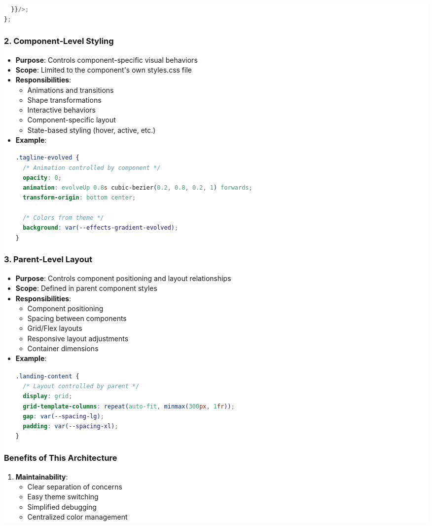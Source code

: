   ```typescript
    }}/>;
  };
  ```

### 2. Component-Level Styling

- **Purpose**: Controls component-specific visual behaviors
- **Scope**: Limited to the component's own styles.css file
- **Responsibilities**:
  - Animations and transitions
  - Shape transformations
  - Interactive behaviors
  - Component-specific layout
  - State-based styling (hover, active, etc.)
- **Example**:
  ```css
  .tagline-evolved {
    /* Animation controlled by component */
    opacity: 0;
    animation: evolveUp 0.8s cubic-bezier(0.2, 0.8, 0.2, 1) forwards;
    transform-origin: bottom center;
    
    /* Colors from theme */
    background: var(--effects-gradient-evolved);
  }
  ```

### 3. Parent-Level Layout

- **Purpose**: Controls component positioning and layout relationships
- **Scope**: Defined in parent component styles
- **Responsibilities**:
  - Component positioning
  - Spacing between components
  - Grid/Flex layouts
  - Responsive layout adjustments
  - Container dimensions
- **Example**:
  ```css
  .landing-content {
    /* Layout controlled by parent */
    display: grid;
    grid-template-columns: repeat(auto-fit, minmax(300px, 1fr));
    gap: var(--spacing-lg);
    padding: var(--spacing-xl);
  }
  ```

### Benefits of This Architecture

1. **Maintainability**:
   - Clear separation of concerns
   - Easy theme switching
   - Simplified debugging
   - Centralized color management
